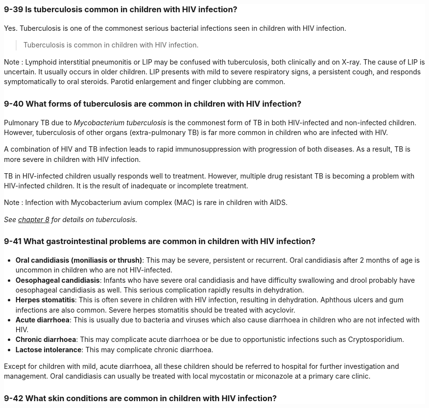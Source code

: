### 9-39 Is tuberculosis common in children with HIV infection?

Yes. Tuberculosis is one of the commonest serious bacterial infections seen in children with HIV infection.

> Tuberculosis is common in children with HIV infection.

Note
:	Lymphoid interstitial pneumonitis or LIP may be confused with tuberculosis, both clinically and on X-ray. The cause of LIP is uncertain. It usually occurs in older children. LIP presents with mild to severe respiratory signs, a persistent cough, and responds symptomatically to oral steroids. Parotid enlargement and finger clubbing are common.

### 9-40 What forms of tuberculosis are common in children with HIV infection?

Pulmonary TB due to *Mycobacterium tuberculosis* is the commonest form of TB in both HIV-infected and non-infected children. However, tuberculosis of other organs (extra-pulmonary TB) is far more common in children who are infected with HIV.

A combination of HIV and TB infection leads to rapid immunosuppression with progression of both diseases. As a result, TB is more severe in children with HIV infection.

TB in HIV-infected children usually responds well to treatment. However, multiple drug resistant TB is becoming a problem with HIV-infected children. It is the result of inadequate or incomplete treatment.

Note
:	Infection with Mycobacterium avium complex (MAC) is rare in children with AIDS.

*See [chapter 8](08.html) for details on tuberculosis.*

### 9-41 What gastrointestinal problems are common in children with HIV infection?

*	**Oral candidiasis (moniliasis or thrush)**: This may be severe, persistent or recurrent. Oral candidiasis after 2 months of age is uncommon in children who are not HIV-infected.
*	**Oesophageal candidiasis**: Infants who have severe oral candidiasis and have difficulty swallowing and drool probably have oesophageal candidiasis as well. This serious complication rapidly results in dehydration.
*	**Herpes stomatitis**: This is often severe in children with HIV infection, resulting in dehydration. Aphthous ulcers and gum infections are also common. Severe herpes stomatitis should be treated with acyclovir.
*	**Acute diarrhoea**: This is usually due to bacteria and viruses which also cause diarrhoea in children who are not infected with HIV.
*	**Chronic diarrhoea**: This may complicate acute diarrhoea or be due to opportunistic infections such as Cryptosporidium.
*	**Lactose intolerance**: This may complicate chronic diarrhoea.

Except for children with mild, acute diarrhoea, all these children should be referred to hospital for further investigation and management. Oral candidiasis can usually be treated with local mycostatin or miconazole at a primary care clinic.

### 9-42 What skin conditions are common in children with HIV infection?

